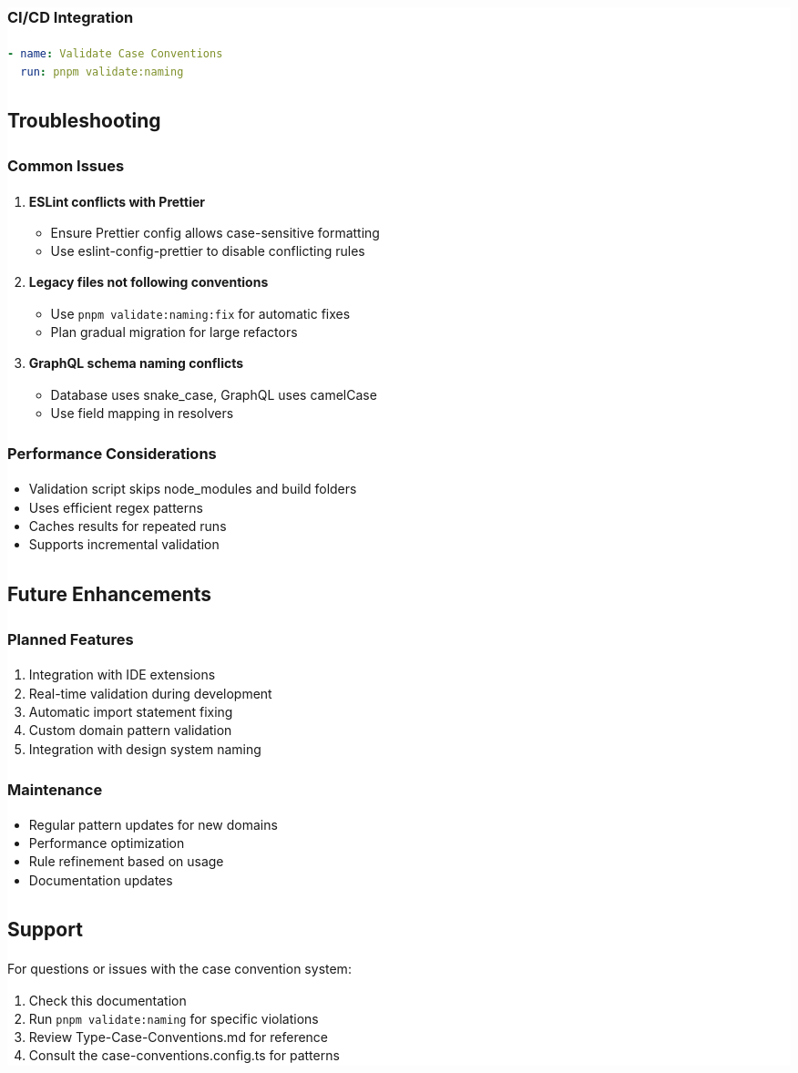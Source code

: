 ### CI/CD Integration
```yaml
- name: Validate Case Conventions
  run: pnpm validate:naming
```

## Troubleshooting

### Common Issues

1. **ESLint conflicts with Prettier**
   - Ensure Prettier config allows case-sensitive formatting
   - Use eslint-config-prettier to disable conflicting rules

2. **Legacy files not following conventions**
   - Use `pnpm validate:naming:fix` for automatic fixes
   - Plan gradual migration for large refactors

3. **GraphQL schema naming conflicts**
   - Database uses snake_case, GraphQL uses camelCase
   - Use field mapping in resolvers

### Performance Considerations

- Validation script skips node_modules and build folders
- Uses efficient regex patterns
- Caches results for repeated runs
- Supports incremental validation

## Future Enhancements

### Planned Features
1. Integration with IDE extensions
2. Real-time validation during development
3. Automatic import statement fixing
4. Custom domain pattern validation
5. Integration with design system naming

### Maintenance
- Regular pattern updates for new domains
- Performance optimization
- Rule refinement based on usage
- Documentation updates

## Support

For questions or issues with the case convention system:
1. Check this documentation
2. Run `pnpm validate:naming` for specific violations
3. Review Type-Case-Conventions.md for reference
4. Consult the case-conventions.config.ts for patterns